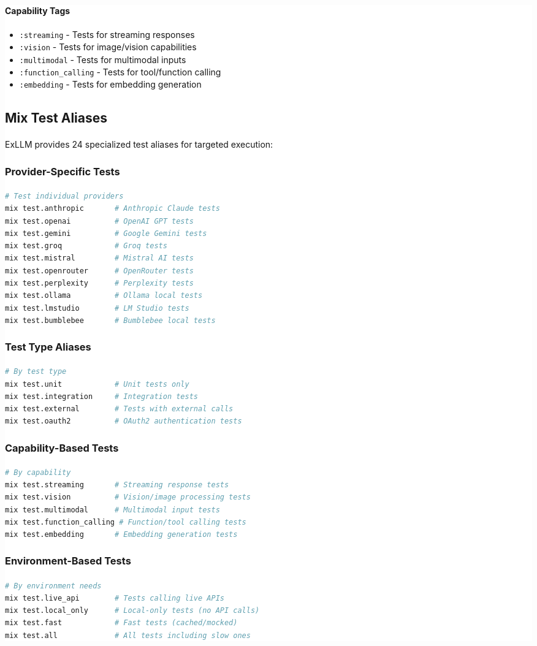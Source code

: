 #### **Capability Tags**
- `:streaming` - Tests for streaming responses
- `:vision` - Tests for image/vision capabilities  
- `:multimodal` - Tests for multimodal inputs
- `:function_calling` - Tests for tool/function calling
- `:embedding` - Tests for embedding generation

## Mix Test Aliases

ExLLM provides 24 specialized test aliases for targeted execution:

### Provider-Specific Tests

```bash
# Test individual providers
mix test.anthropic       # Anthropic Claude tests
mix test.openai          # OpenAI GPT tests  
mix test.gemini          # Google Gemini tests
mix test.groq            # Groq tests
mix test.mistral         # Mistral AI tests
mix test.openrouter      # OpenRouter tests
mix test.perplexity      # Perplexity tests
mix test.ollama          # Ollama local tests
mix test.lmstudio        # LM Studio tests
mix test.bumblebee       # Bumblebee local tests
```

### Test Type Aliases

```bash
# By test type
mix test.unit            # Unit tests only
mix test.integration     # Integration tests
mix test.external        # Tests with external calls
mix test.oauth2          # OAuth2 authentication tests
```

### Capability-Based Tests

```bash
# By capability
mix test.streaming       # Streaming response tests
mix test.vision          # Vision/image processing tests
mix test.multimodal      # Multimodal input tests
mix test.function_calling # Function/tool calling tests
mix test.embedding       # Embedding generation tests
```

### Environment-Based Tests

```bash
# By environment needs
mix test.live_api        # Tests calling live APIs
mix test.local_only      # Local-only tests (no API calls)
mix test.fast            # Fast tests (cached/mocked)
mix test.all             # All tests including slow ones
```
